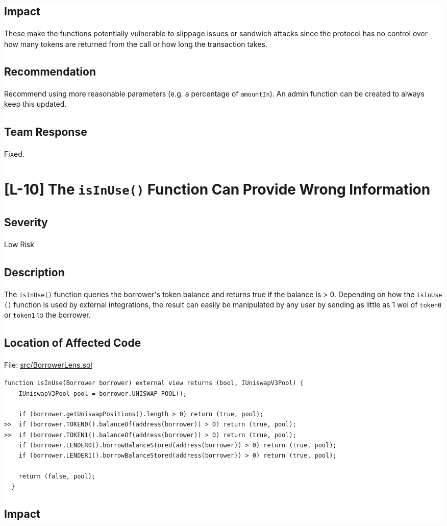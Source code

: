 ## Impact

These make the functions potentially vulnerable to slippage issues or sandwich attacks since the protocol has no control over how many tokens are returned from the call or how long the transaction takes.

## Recommendation

Recommend using more reasonable parameters (e.g. a percentage of `amountIn`). An admin function can be created to always keep this updated.

## Team Response

Fixed.

# [L-10] The `isInUse()` Function Can Provide Wrong Information

## Severity

Low Risk

## Description

The `isInUse()` function queries the borrower's token balance and returns true if the balance is > 0. Depending on how the `isInUse()` function is used by external integrations, the result can easily be manipulated by any user by sending as little as 1 wei of `token0` or `token1` to the borrower.

## Location of Affected Code

File: [src/BorrowerLens.sol](https://github.com/cryptovash/sammin-core/blob/c49807ae2965cf6d121a10507a43de1d64ba1e70/periphery/src/BorrowerLens.sol)

```solidity
function isInUse(Borrower borrower) external view returns (bool, IUniswapV3Pool) {
    IUniswapV3Pool pool = borrower.UNISWAP_POOL();

    if (borrower.getUniswapPositions().length > 0) return (true, pool);
>>  if (borrower.TOKEN0().balanceOf(address(borrower)) > 0) return (true, pool);
>>  if (borrower.TOKEN1().balanceOf(address(borrower)) > 0) return (true, pool);
    if (borrower.LENDER0().borrowBalanceStored(address(borrower)) > 0) return (true, pool);
    if (borrower.LENDER1().borrowBalanceStored(address(borrower)) > 0) return (true, pool);

    return (false, pool);
  }
```

## Impact
